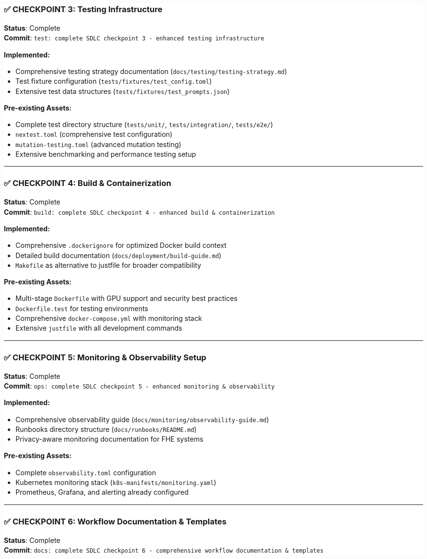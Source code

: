 ### ✅ CHECKPOINT 3: Testing Infrastructure
**Status**: Complete  
**Commit**: `test: complete SDLC checkpoint 3 - enhanced testing infrastructure`

**Implemented:**
- Comprehensive testing strategy documentation (`docs/testing/testing-strategy.md`)
- Test fixture configuration (`tests/fixtures/test_config.toml`)
- Extensive test data structures (`tests/fixtures/test_prompts.json`)

**Pre-existing Assets:**
- Complete test directory structure (`tests/unit/`, `tests/integration/`, `tests/e2e/`)
- `nextest.toml` (comprehensive test configuration)
- `mutation-testing.toml` (advanced mutation testing)
- Extensive benchmarking and performance testing setup

---

### ✅ CHECKPOINT 4: Build & Containerization
**Status**: Complete  
**Commit**: `build: complete SDLC checkpoint 4 - enhanced build & containerization`

**Implemented:**
- Comprehensive `.dockerignore` for optimized Docker build context
- Detailed build documentation (`docs/deployment/build-guide.md`)
- `Makefile` as alternative to justfile for broader compatibility

**Pre-existing Assets:**
- Multi-stage `Dockerfile` with GPU support and security best practices
- `Dockerfile.test` for testing environments
- Comprehensive `docker-compose.yml` with monitoring stack
- Extensive `justfile` with all development commands

---

### ✅ CHECKPOINT 5: Monitoring & Observability Setup
**Status**: Complete  
**Commit**: `ops: complete SDLC checkpoint 5 - enhanced monitoring & observability`

**Implemented:**
- Comprehensive observability guide (`docs/monitoring/observability-guide.md`)
- Runbooks directory structure (`docs/runbooks/README.md`)
- Privacy-aware monitoring documentation for FHE systems

**Pre-existing Assets:**
- Complete `observability.toml` configuration
- Kubernetes monitoring stack (`k8s-manifests/monitoring.yaml`)
- Prometheus, Grafana, and alerting already configured

---

### ✅ CHECKPOINT 6: Workflow Documentation & Templates
**Status**: Complete  
**Commit**: `docs: complete SDLC checkpoint 6 - comprehensive workflow documentation & templates`
